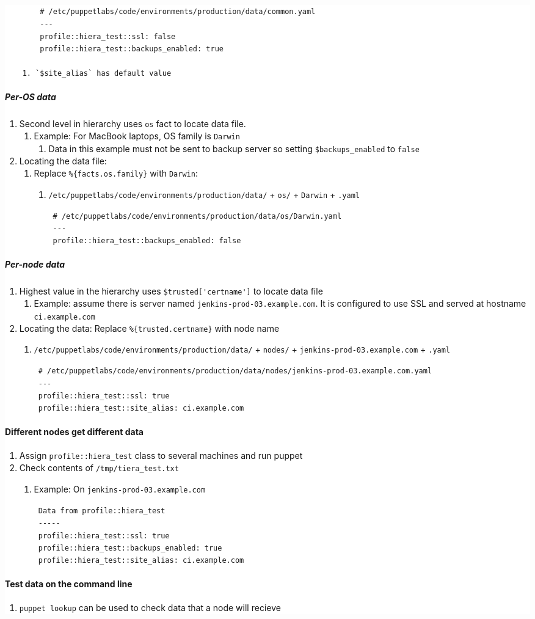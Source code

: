 			# /etc/puppetlabs/code/environments/production/data/common.yaml
			---
			profile::hiera_test::ssl: false
			profile::hiera_test::backups_enabled: true

		1. `$site_alias` has default value

##### Per-OS data #####
1. Second level in hierarchy uses `os` fact to locate data file.
	1. Example: For MacBook laptops, OS family is `Darwin`
		1. Data in this example must not be sent to backup server so setting `$backups_enabled` to `false`
2. Locating the data file:
	1. Replace `%{facts.os.family}` with `Darwin`:
		1. `/etc/puppetlabs/code/environments/production/data/` + `os/` + `Darwin` + `.yaml`

				# /etc/puppetlabs/code/environments/production/data/os/Darwin.yaml
				---
				profile::hiera_test::backups_enabled: false

##### Per-node data #####
1. Highest value in the hierarchy uses `$trusted['certname']` to locate data file
	1. Example: assume there is server named `jenkins-prod-03.example.com`. It is configured to use SSL and served at hostname `ci.example.com`
2. Locating the data: Replace `%{trusted.certname}` with node name
	1. `/etc/puppetlabs/code/environments/production/data/` + `nodes/` + `jenkins-prod-03.example.com` + `.yaml`
	
			# /etc/puppetlabs/code/environments/production/data/nodes/jenkins-prod-03.example.com.yaml
			---
			profile::hiera_test::ssl: true
			profile::hiera_test::site_alias: ci.example.com

#### Different nodes get different data ####
1. Assign `profile::hiera_test` class to several machines and run puppet
2. Check contents of `/tmp/tiera_test.txt`
	1. Example: On `jenkins-prod-03.example.com`

			Data from profile::hiera_test
			-----
			profile::hiera_test::ssl: true
			profile::hiera_test::backups_enabled: true
			profile::hiera_test::site_alias: ci.example.com

#### Test data on the command line ####
1. `puppet lookup` can be used to check data that a node will recieve
